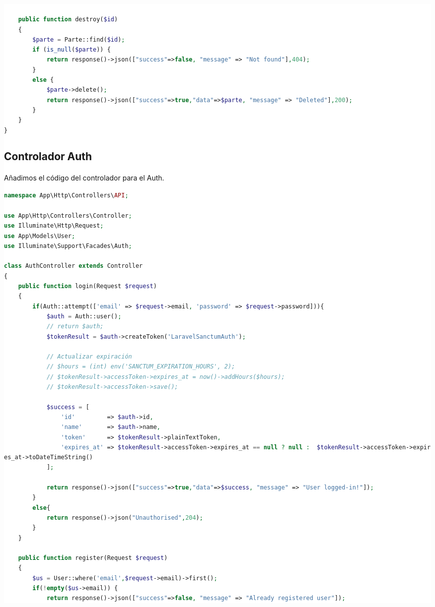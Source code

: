 ```php

    public function destroy($id)
    {
        $parte = Parte::find($id);
        if (is_null($parte)) {
            return response()->json(["success"=>false, "message" => "Not found"],404);
        }
        else {
            $parte->delete();
            return response()->json(["success"=>true,"data"=>$parte, "message" => "Deleted"],200);
        }
    }
}

```

## Controlador Auth

Añadimos el código del controlador para el Auth.

```php
namespace App\Http\Controllers\API;

use App\Http\Controllers\Controller;
use Illuminate\Http\Request;
use App\Models\User;
use Illuminate\Support\Facades\Auth;

class AuthController extends Controller
{
    public function login(Request $request)
    {
        if(Auth::attempt(['email' => $request->email, 'password' => $request->password])){
            $auth = Auth::user();
            // return $auth;
            $tokenResult = $auth->createToken('LaravelSanctumAuth');

            // Actualizar expiración
            // $hours = (int) env('SANCTUM_EXPIRATION_HOURS', 2);
            // $tokenResult->accessToken->expires_at = now()->addHours($hours);
            // $tokenResult->accessToken->save();

            $success = [
                'id'         => $auth->id,
                'name'       => $auth->name,
                'token'      => $tokenResult->plainTextToken,
                'expires_at' => $tokenResult->accessToken->expires_at == null ? null :  $tokenResult->accessToken->expires_at->toDateTimeString()
            ];

            return response()->json(["success"=>true,"data"=>$success, "message" => "User logged-in!"]);
        }
        else{
            return response()->json("Unauthorised",204);
        }
    }

    public function register(Request $request)
    {
        $us = User::where('email',$request->email)->first();
        if(!empty($us->email)) {
            return response()->json(["success"=>false, "message" => "Already registered user"]);
```